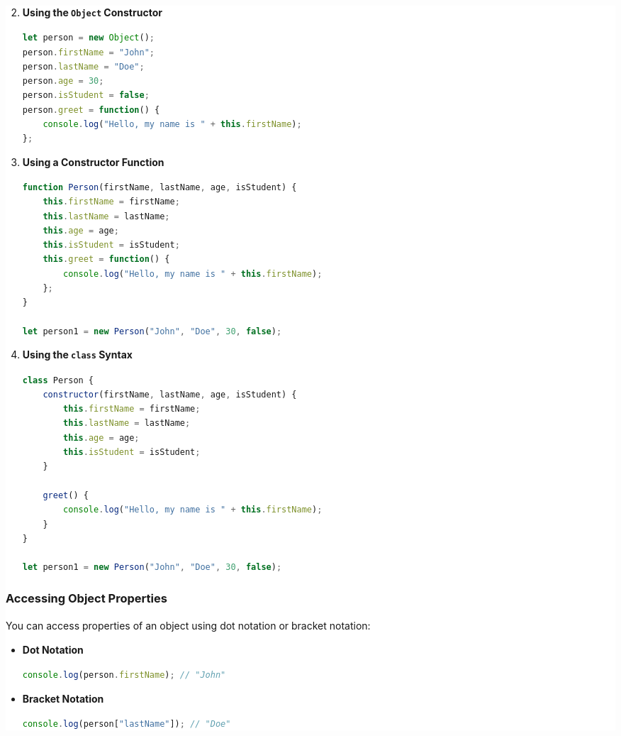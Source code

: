 2. **Using the `Object` Constructor**
   ```javascript
   let person = new Object();
   person.firstName = "John";
   person.lastName = "Doe";
   person.age = 30;
   person.isStudent = false;
   person.greet = function() {
       console.log("Hello, my name is " + this.firstName);
   };
   ```

3. **Using a Constructor Function**
   ```javascript
   function Person(firstName, lastName, age, isStudent) {
       this.firstName = firstName;
       this.lastName = lastName;
       this.age = age;
       this.isStudent = isStudent;
       this.greet = function() {
           console.log("Hello, my name is " + this.firstName);
       };
   }

   let person1 = new Person("John", "Doe", 30, false);
   ```

4. **Using the `class` Syntax**
   ```javascript
   class Person {
       constructor(firstName, lastName, age, isStudent) {
           this.firstName = firstName;
           this.lastName = lastName;
           this.age = age;
           this.isStudent = isStudent;
       }

       greet() {
           console.log("Hello, my name is " + this.firstName);
       }
   }

   let person1 = new Person("John", "Doe", 30, false);
   ```

### Accessing Object Properties

You can access properties of an object using dot notation or bracket notation:

- **Dot Notation**
  ```javascript
  console.log(person.firstName); // "John"
  ```

- **Bracket Notation**
  ```javascript
  console.log(person["lastName"]); // "Doe"
  ```
